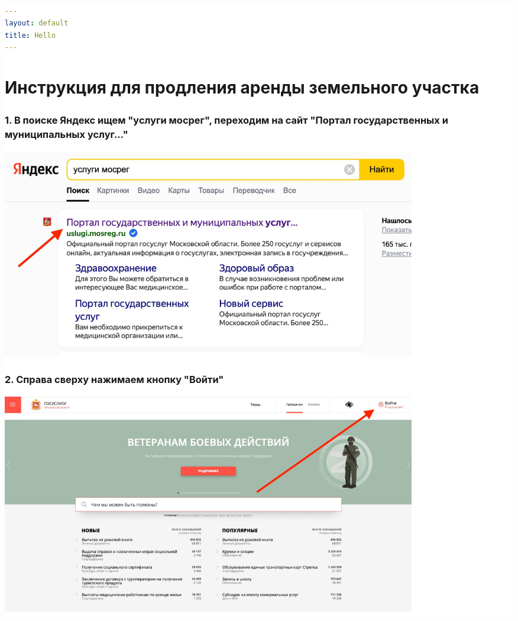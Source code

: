 ```yaml
---
layout: default
title: Hello
---
```


# Инструкция для продления аренды земельного участка

### 1. В поиске Яндекс ищем "услуги мосрег", переходим на сайт "Портал государственных и муниципальных услуг..."

<img src="/assets/images/1.jpeg" width="80%">

### 2. Справа сверху нажимаем кнопку "Войти"

<img src="/assets/images/2.jpeg" width="80%">
